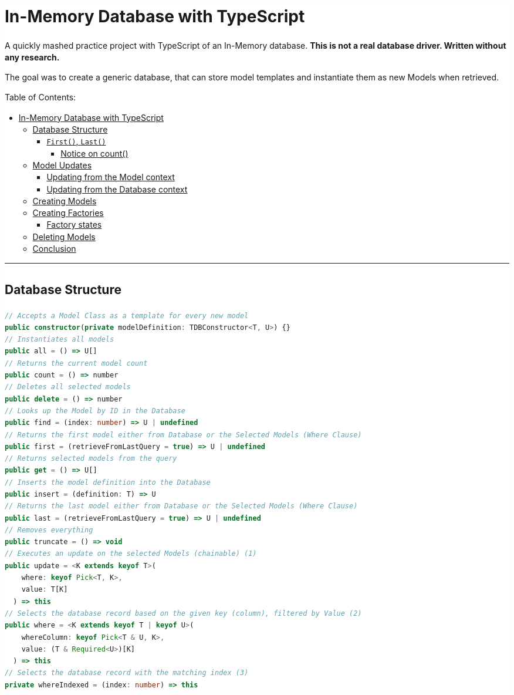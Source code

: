 # In-Memory Database with TypeScript

A quickly mashed practice project with TypeScript of an In-Memory database. **This is not a real database driver. Written without any research.**

The goal was to create a generic database, that can store model templates and instantiate them as new Models when retrieved.

Table of Contents:

- [In-Memory Database with TypeScript](#in-memory-database-with-typescript)
  - [Database Structure](#database-structure)
    - [`First()`, `Last()`](#first-last)
      - [Notice on count()](#notice-on-count)
  - [Model Updates](#model-updates)
    - [Updating from the Model context](#updating-from-the-model-context)
    - [Updating from the Database context](#updating-from-the-database-context)
  - [Creating Models](#creating-models)
  - [Creating Factories](#creating-factories)
    - [Factory states](#factory-states)
  - [Deleting Models](#deleting-models)
  - [Conclusion](#conclusion)

---

## Database Structure

```ts
// Accepts a Model Class as a template for every new model
public constructor(private modelDefinition: TDBConstructor<T, U>) {}
// Instantiates all models
public all = () => U[]
// Returns the current model count
public count = () => number
// Deletes all selected models
public delete = () => number
// Looks up the Model by ID in the Database
public find = (index: number) => U | undefined
// Returns the first model either from Database or the Selected Models (Where Clause)
public first = (retrieveFromLastQuery = true) => U | undefined
// Returns selected models from the query
public get = () => U[]
// Inserts the model definition into the Database
public insert = (definition: T) => U
// Returns the last model either from Database or the Selected Models (Where Clause)
public last = (retrieveFromLastQuery = true) => U | undefined
// Removes everything
public truncate = () => void
// Executes an update on the selected Models (chainable) (1)
public update = <K extends keyof T>(
    where: keyof Pick<T, K>,
    value: T[K]
  ) => this
// Selects the database record based on the given key (column), filtered by Value (2)
public where = <K extends keyof T | keyof U>(
    whereColumn: keyof Pick<T & U, K>,
    value: (T & Required<U>)[K]
  ) => this
// Selects the database record with the matching index (3)
private whereIndexed = (index: number) => this
```
